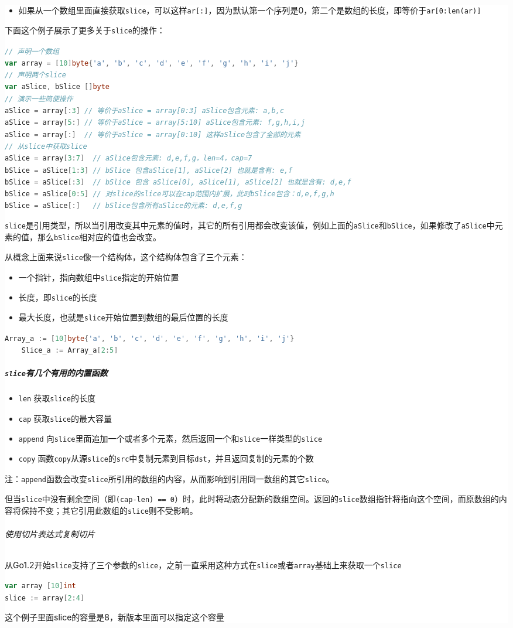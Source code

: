 - 如果从一个数组里面直接获取`slice`，可以这样`ar[:]`，因为默认第一个序列是0，第二个是数组的长度，即等价于`ar[0:len(ar)]`

下面这个例子展示了更多关于`slice`的操作：

```go
// 声明一个数组
var array = [10]byte{'a', 'b', 'c', 'd', 'e', 'f', 'g', 'h', 'i', 'j'}
// 声明两个slice
var aSlice, bSlice []byte
// 演示一些简便操作
aSlice = array[:3] // 等价于aSlice = array[0:3] aSlice包含元素: a,b,c
aSlice = array[5:] // 等价于aSlice = array[5:10] aSlice包含元素: f,g,h,i,j
aSlice = array[:]  // 等价于aSlice = array[0:10] 这样aSlice包含了全部的元素
// 从slice中获取slice
aSlice = array[3:7]  // aSlice包含元素: d,e,f,g，len=4，cap=7
bSlice = aSlice[1:3] // bSlice 包含aSlice[1], aSlice[2] 也就是含有: e,f
bSlice = aSlice[:3]  // bSlice 包含 aSlice[0], aSlice[1], aSlice[2] 也就是含有: d,e,f
bSlice = aSlice[0:5] // 对slice的slice可以在cap范围内扩展，此时bSlice包含：d,e,f,g,h
bSlice = aSlice[:]   // bSlice包含所有aSlice的元素: d,e,f,g
```

`slice`是引用类型，所以当引用改变其中元素的值时，其它的所有引用都会改变该值，例如上面的`aSlice`和`bSlice`，如果修改了`aSlice`中元素的值，那么`bSlice`相对应的值也会改变。

从概念上面来说`slice`像一个结构体，这个结构体包含了三个元素：

- 一个指针，指向数组中`slice`指定的开始位置
- 长度，即`slice`的长度

- 最大长度，也就是`slice`开始位置到数组的最后位置的长度

```go
Array_a := [10]byte{'a', 'b', 'c', 'd', 'e', 'f', 'g', 'h', 'i', 'j'}
    Slice_a := Array_a[2:5]
```

##### `slice`有几个有用的内置函数

- `len` 获取`slice`的长度
- `cap` 获取`slice`的最大容量

- `append` 向`slice`里面追加一个或者多个元素，然后返回一个和`slice`一样类型的`slice`
- `copy` 函数`copy`从源`slice`的`src`中复制元素到目标`dst`，并且返回复制的元素的个数

注：`append`函数会改变`slice`所引用的数组的内容，从而影响到引用同一数组的其它`slice`。

但当`slice`中没有剩余空间（即`(cap-len) == 0`）时，此时将动态分配新的数组空间。返回的`slice`数组指针将指向这个空间，而原数组的内容将保持不变；其它引用此数组的`slice`则不受影响。

###### 使用切片表达式复制切片

从Go1.2开始`slice`支持了三个参数的`slice`，之前一直采用这种方式在`slice`或者`array`基础上来获取一个`slice`

```go
var array [10]int
slice := array[2:4]
```

这个例子里面slice的容量是8，新版本里面可以指定这个容量
